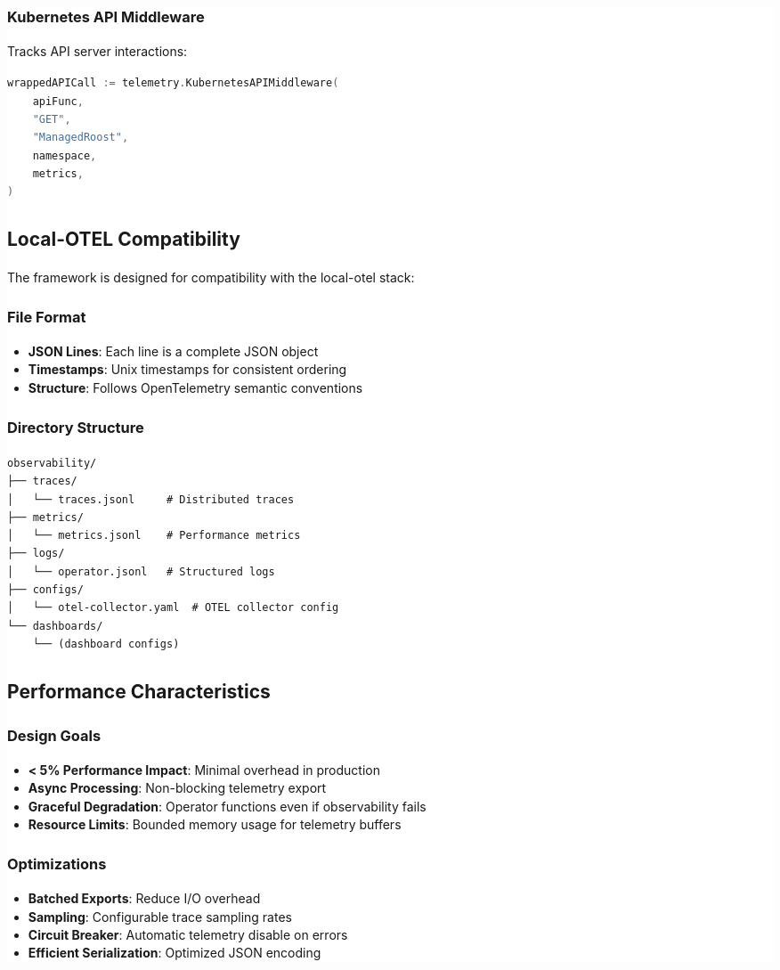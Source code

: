 ### Kubernetes API Middleware
Tracks API server interactions:
```go
wrappedAPICall := telemetry.KubernetesAPIMiddleware(
    apiFunc,
    "GET",
    "ManagedRoost", 
    namespace,
    metrics,
)
```

## Local-OTEL Compatibility

The framework is designed for compatibility with the local-otel stack:

### File Format
- **JSON Lines**: Each line is a complete JSON object
- **Timestamps**: Unix timestamps for consistent ordering
- **Structure**: Follows OpenTelemetry semantic conventions

### Directory Structure
```
observability/
├── traces/
│   └── traces.jsonl     # Distributed traces
├── metrics/
│   └── metrics.jsonl    # Performance metrics
├── logs/
│   └── operator.jsonl   # Structured logs
├── configs/
│   └── otel-collector.yaml  # OTEL collector config
└── dashboards/
    └── (dashboard configs)
```

## Performance Characteristics

### Design Goals
- **< 5% Performance Impact**: Minimal overhead in production
- **Async Processing**: Non-blocking telemetry export
- **Graceful Degradation**: Operator functions even if observability fails
- **Resource Limits**: Bounded memory usage for telemetry buffers

### Optimizations
- **Batched Exports**: Reduce I/O overhead
- **Sampling**: Configurable trace sampling rates
- **Circuit Breaker**: Automatic telemetry disable on errors
- **Efficient Serialization**: Optimized JSON encoding
